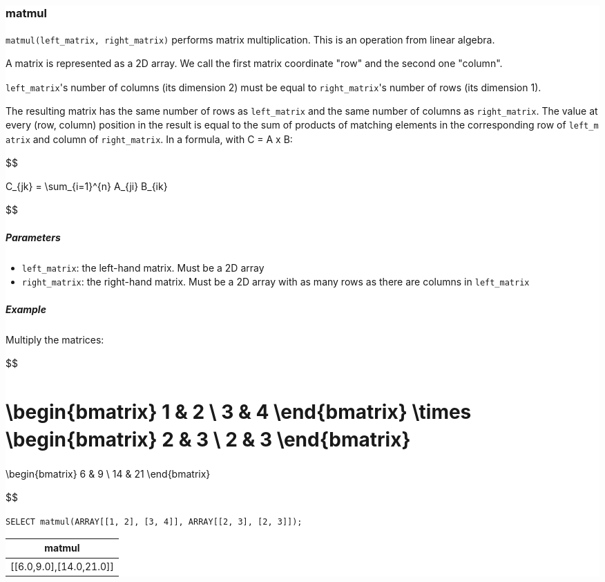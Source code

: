 ### matmul

`matmul(left_matrix, right_matrix)` performs matrix multiplication. This is an
operation from linear algebra.

A matrix is represented as a 2D array. We call the first matrix coordinate "row"
and the second one "column".

`left_matrix`'s number of columns (its dimension 2) must be equal to
`right_matrix`'s number of rows (its dimension 1).

The resulting matrix has the same number of rows as `left_matrix` and the same
number of columns as `right_matrix`. The value at every (row, column) position
in the result is equal to the sum of products of matching elements in the
corresponding row of `left_matrix` and column of `right_matrix`. In a formula,
with C = A x B:

$$

C_{jk} = \sum_{i=1}^{n} A_{ji} B_{ik}

$$

##### Parameters

- `left_matrix`: the left-hand matrix. Must be a 2D array
- `right_matrix`: the right-hand matrix. Must be a 2D array with as many rows as
  there are columns in `left_matrix`

##### Example

Multiply the matrices:

$$

\begin{bmatrix}
1 & 2 \\
3 & 4
\end{bmatrix}
\times
\begin{bmatrix}
2 & 3 \\
2 & 3
\end{bmatrix}
=
\begin{bmatrix}
6 & 9 \\
14 & 21
\end{bmatrix}

$$

```questdb-sql
SELECT matmul(ARRAY[[1, 2], [3, 4]], ARRAY[[2, 3], [2, 3]]);
```

|          matmul           |
| ------------------------- |
|  [[6.0,9.0],[14.0,21.0]]  |
